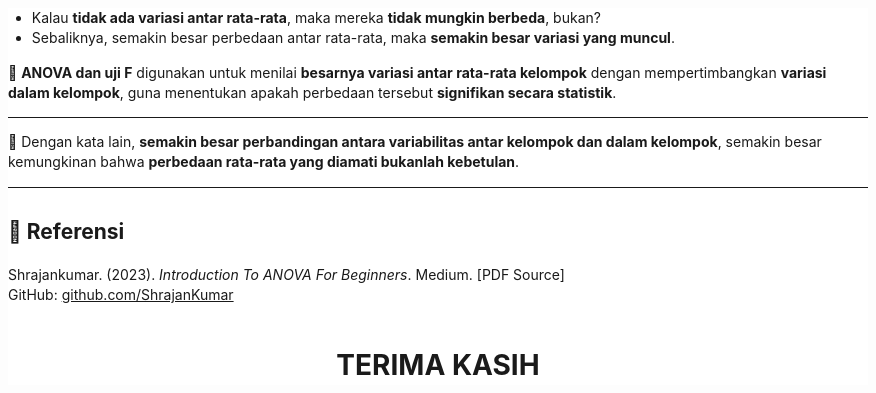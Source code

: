 - Kalau **tidak ada variasi antar rata-rata**, maka mereka **tidak mungkin berbeda**, bukan?
- Sebaliknya, semakin besar perbedaan antar rata-rata, maka **semakin besar variasi yang muncul**.

🧠 **ANOVA dan uji F** digunakan untuk menilai **besarnya variasi antar rata-rata kelompok** dengan mempertimbangkan **variasi dalam kelompok**, guna menentukan apakah perbedaan tersebut **signifikan secara statistik**.

---

🎯 Dengan kata lain, **semakin besar perbandingan antara variabilitas antar kelompok dan dalam kelompok**, semakin besar kemungkinan bahwa **perbedaan rata-rata yang diamati bukanlah kebetulan**.

---

## 📄 Referensi

Shrajankumar. (2023). *Introduction To ANOVA For Beginners*. Medium. [PDF Source]  
GitHub: [github.com/ShrajanKumar](https://github.com/ShrajanKumar)

<div align=center>

# TERIMA KASIH

</div>
